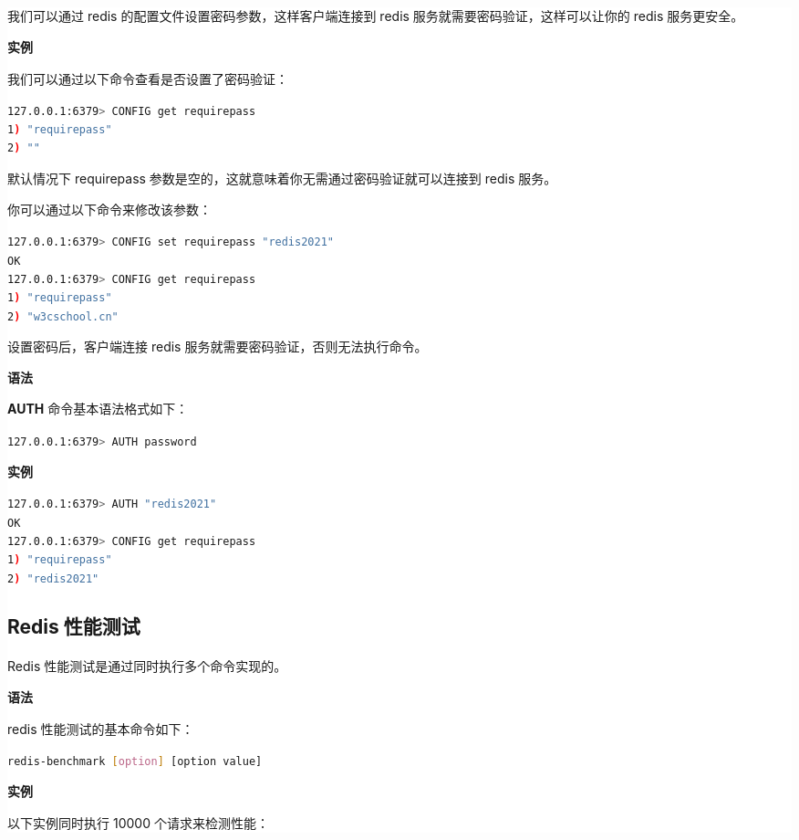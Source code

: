 我们可以通过 redis 的配置文件设置密码参数，这样客户端连接到 redis 服务就需要密码验证，这样可以让你的 redis 服务更安全。

**实例**

我们可以通过以下命令查看是否设置了密码验证：

```sh
127.0.0.1:6379> CONFIG get requirepass
1) "requirepass"
2) ""
```

默认情况下 requirepass 参数是空的，这就意味着你无需通过密码验证就可以连接到 redis 服务。

你可以通过以下命令来修改该参数：

```sh
127.0.0.1:6379> CONFIG set requirepass "redis2021"
OK
127.0.0.1:6379> CONFIG get requirepass
1) "requirepass"
2) "w3cschool.cn"
```

设置密码后，客户端连接 redis 服务就需要密码验证，否则无法执行命令。

**语法**

**AUTH** 命令基本语法格式如下：

```sh
127.0.0.1:6379> AUTH password
```

**实例**

```sh
127.0.0.1:6379> AUTH "redis2021"
OK
127.0.0.1:6379> CONFIG get requirepass
1) "requirepass"
2) "redis2021"
```



## Redis 性能测试

Redis 性能测试是通过同时执行多个命令实现的。

**语法**

redis 性能测试的基本命令如下：

```sh
redis-benchmark [option] [option value]
```

**实例**

以下实例同时执行 10000 个请求来检测性能：
